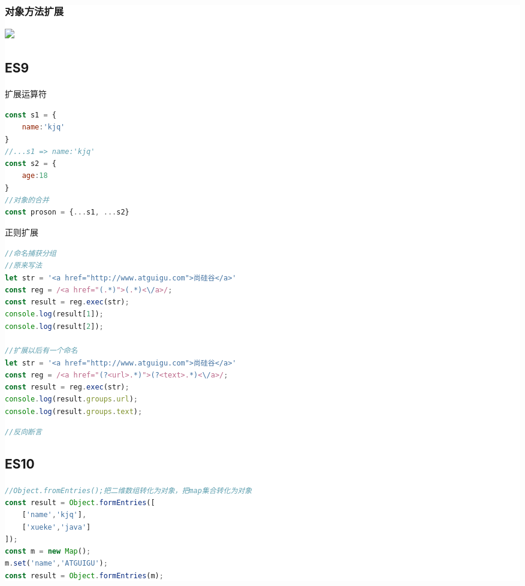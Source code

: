 ### 对象方法扩展

![](G:\Node.js\图片\Snipaste_2022-05-11_13-17-57.png)

## ES9

扩展运算符

```js
const s1 = {
    name:'kjq'
}
//...s1 => name:'kjq'
const s2 = {
    age:18
}
//对象的合并
const proson = {...s1, ...s2}
```

正则扩展

```js
//命名捕获分组
//原来写法
let str = '<a href="http://www.atguigu.com">尚硅谷</a>'
const reg = /<a href="(.*)">(.*)<\/a>/;
const result = reg.exec(str);
console.log(result[1]);
console.log(result[2]);

//扩展以后有一个命名
let str = '<a href="http://www.atguigu.com">尚硅谷</a>'
const reg = /<a href="(?<url>.*)">(?<text>.*)<\/a>/;
const result = reg.exec(str);
console.log(result.groups.url);
console.log(result.groups.text);
```

```js
//反向断言
```

## ES10

```js
//Object.fromEntries();把二维数组转化为对象，把map集合转化为对象
const result = Object.formEntries([
    ['name','kjq'],
    ['xueke','java']
]);
const m = new Map();
m.set('name','ATGUIGU');
const result = Object.formEntries(m);
```
